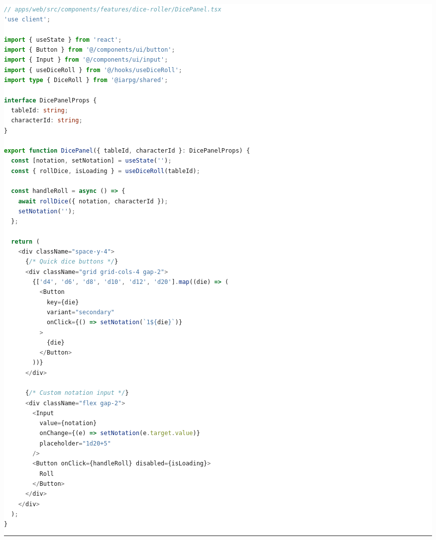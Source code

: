 ```typescript
// apps/web/src/components/features/dice-roller/DicePanel.tsx
'use client';

import { useState } from 'react';
import { Button } from '@/components/ui/button';
import { Input } from '@/components/ui/input';
import { useDiceRoll } from '@/hooks/useDiceRoll';
import type { DiceRoll } from '@iarpg/shared';

interface DicePanelProps {
  tableId: string;
  characterId: string;
}

export function DicePanel({ tableId, characterId }: DicePanelProps) {
  const [notation, setNotation] = useState('');
  const { rollDice, isLoading } = useDiceRoll(tableId);

  const handleRoll = async () => {
    await rollDice({ notation, characterId });
    setNotation('');
  };

  return (
    <div className="space-y-4">
      {/* Quick dice buttons */}
      <div className="grid grid-cols-4 gap-2">
        {['d4', 'd6', 'd8', 'd10', 'd12', 'd20'].map((die) => (
          <Button
            key={die}
            variant="secondary"
            onClick={() => setNotation(`1${die}`)}
          >
            {die}
          </Button>
        ))}
      </div>

      {/* Custom notation input */}
      <div className="flex gap-2">
        <Input
          value={notation}
          onChange={(e) => setNotation(e.target.value)}
          placeholder="1d20+5"
        />
        <Button onClick={handleRoll} disabled={isLoading}>
          Roll
        </Button>
      </div>
    </div>
  );
}
```

---